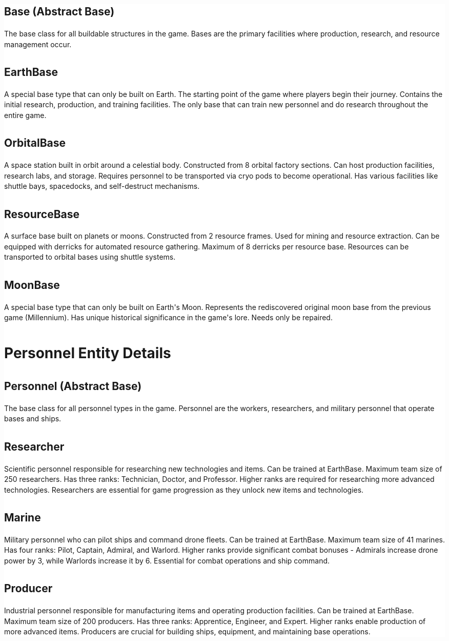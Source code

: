 ## Base (Abstract Base)
The base class for all buildable structures in the game. Bases are the primary facilities where production, research, and resource management occur.

## EarthBase
A special base type that can only be built on Earth. The starting point of the game where players begin their journey. Contains the initial research, production, and training facilities. The only base that can train new personnel and do research throughout the entire game.

## OrbitalBase
A space station built in orbit around a celestial body. Constructed from 8 orbital factory sections. Can host production facilities, research labs, and storage. Requires personnel to be transported via cryo pods to become operational. Has various facilities like shuttle bays, spacedocks, and self-destruct mechanisms.

## ResourceBase
A surface base built on planets or moons. Constructed from 2 resource frames. Used for mining and resource extraction. Can be equipped with derricks for automated resource gathering. Maximum of 8 derricks per resource base. Resources can be transported to orbital bases using shuttle systems.

## MoonBase
A special base type that can only be built on Earth's Moon. Represents the rediscovered original moon base from the previous game (Millennium). Has unique historical significance in the game's lore. Needs only be repaired.

# Personnel Entity Details

## Personnel (Abstract Base)
The base class for all personnel types in the game. Personnel are the workers, researchers, and military personnel that operate bases and ships.

## Researcher
Scientific personnel responsible for researching new technologies and items. Can be trained at EarthBase. Maximum team size of 250 researchers. Has three ranks: Technician, Doctor, and Professor. Higher ranks are required for researching more advanced technologies. Researchers are essential for game progression as they unlock new items and technologies.

## Marine
Military personnel who can pilot ships and command drone fleets. Can be trained at EarthBase. Maximum team size of 41 marines. Has four ranks: Pilot, Captain, Admiral, and Warlord. Higher ranks provide significant combat bonuses - Admirals increase drone power by 3, while Warlords increase it by 6. Essential for combat operations and ship command.

## Producer
Industrial personnel responsible for manufacturing items and operating production facilities. Can be trained at EarthBase. Maximum team size of 200 producers. Has three ranks: Apprentice, Engineer, and Expert. Higher ranks enable production of more advanced items. Producers are crucial for building ships, equipment, and maintaining base operations.
